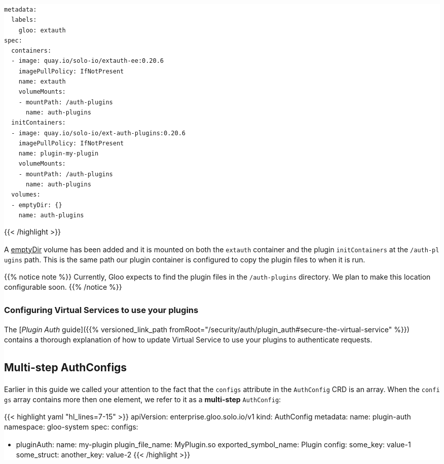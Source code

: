     metadata:
      labels:
        gloo: extauth
    spec:
      containers:
      - image: quay.io/solo-io/extauth-ee:0.20.6
        imagePullPolicy: IfNotPresent
        name: extauth
        volumeMounts:
        - mountPath: /auth-plugins
          name: auth-plugins
      initContainers:
      - image: quay.io/solo-io/ext-auth-plugins:0.20.6
        imagePullPolicy: IfNotPresent
        name: plugin-my-plugin
        volumeMounts:
        - mountPath: /auth-plugins
          name: auth-plugins
      volumes:
      - emptyDir: {}
        name: auth-plugins
{{< /highlight >}}

A [emptyDir](https://kubernetes.io/docs/concepts/storage/volumes/#emptydir) volume has been added and it is mounted on 
both the `extauth` container and the plugin `initContainers` at the `/auth-plugins` path. This is the same path our 
plugin container is configured to copy the plugin files to when it is run.

{{% notice note %}}
Currently, Gloo expects to find the plugin files in the `/auth-plugins` directory. We plan to make this location configurable soon.
{{% /notice %}}

### Configuring Virtual Services to use your plugins
The [*Plugin Auth* guide]({{% versioned_link_path fromRoot="/security/auth/plugin_auth#secure-the-virtual-service" %}}) 
contains a thorough explanation of how to update Virtual Service to use your plugins to authenticate requests. 

## Multi-step AuthConfigs
Earlier in this guide we called your attention to the fact that the `configs` attribute in the `AuthConfig` CRD is an 
array. When the `configs` array contains more then one element, we refer to it as a **multi-step** `AuthConfig`:

{{< highlight yaml "hl_lines=7-15" >}}
apiVersion: enterprise.gloo.solo.io/v1
kind: AuthConfig
metadata:
  name: plugin-auth
  namespace: gloo-system
spec:
  configs:
  - pluginAuth:
      name: my-plugin
      plugin_file_name: MyPlugin.so
      exported_symbol_name: Plugin
      config:
        some_key: value-1
        some_struct:
          another_key: value-2
{{< /highlight >}}
